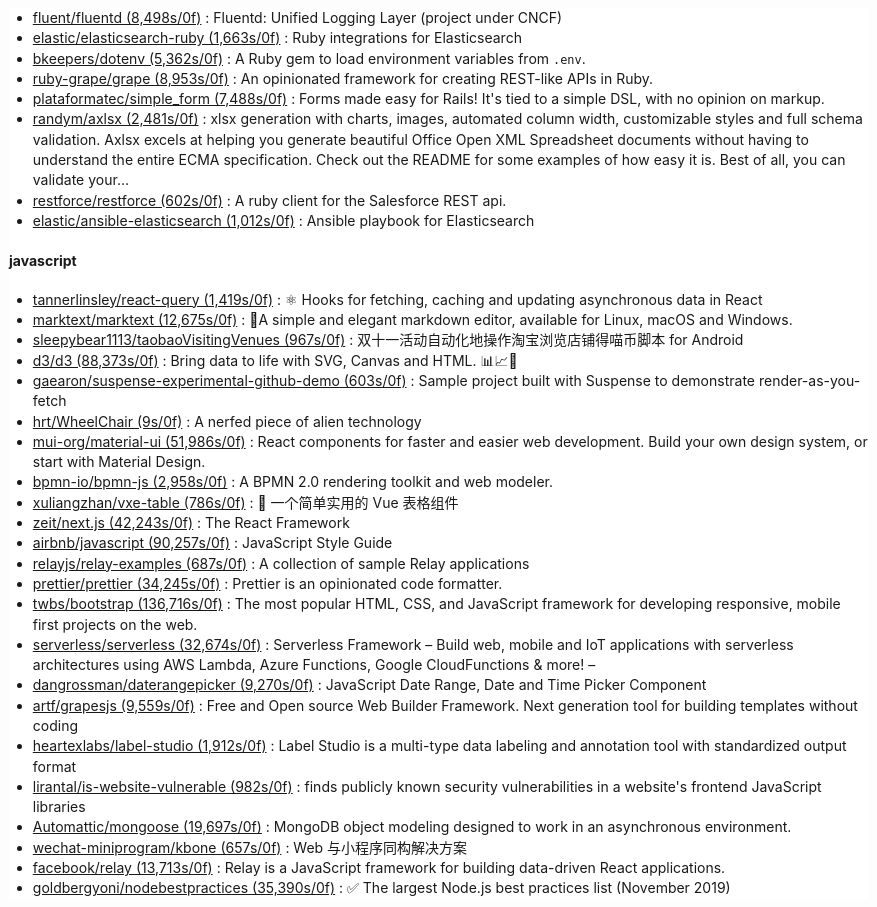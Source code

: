 * [fluent/fluentd (8,498s/0f)](https://github.com/fluent/fluentd) : Fluentd: Unified Logging Layer (project under CNCF)
* [elastic/elasticsearch-ruby (1,663s/0f)](https://github.com/elastic/elasticsearch-ruby) : Ruby integrations for Elasticsearch
* [bkeepers/dotenv (5,362s/0f)](https://github.com/bkeepers/dotenv) : A Ruby gem to load environment variables from `.env`.
* [ruby-grape/grape (8,953s/0f)](https://github.com/ruby-grape/grape) : An opinionated framework for creating REST-like APIs in Ruby.
* [plataformatec/simple_form (7,488s/0f)](https://github.com/plataformatec/simple_form) : Forms made easy for Rails! It's tied to a simple DSL, with no opinion on markup.
* [randym/axlsx (2,481s/0f)](https://github.com/randym/axlsx) : xlsx generation with charts, images, automated column width, customizable styles and full schema validation. Axlsx excels at helping you generate beautiful Office Open XML Spreadsheet documents without having to understand the entire ECMA specification. Check out the README for some examples of how easy it is. Best of all, you can validate your…
* [restforce/restforce (602s/0f)](https://github.com/restforce/restforce) : A ruby client for the Salesforce REST api.
* [elastic/ansible-elasticsearch (1,012s/0f)](https://github.com/elastic/ansible-elasticsearch) : Ansible playbook for Elasticsearch

#### javascript
* [tannerlinsley/react-query (1,419s/0f)](https://github.com/tannerlinsley/react-query) : ⚛️ Hooks for fetching, caching and updating asynchronous data in React
* [marktext/marktext (12,675s/0f)](https://github.com/marktext/marktext) : 📝A simple and elegant markdown editor, available for Linux, macOS and Windows.
* [sleepybear1113/taobaoVisitingVenues (967s/0f)](https://github.com/sleepybear1113/taobaoVisitingVenues) : 双十一活动自动化地操作淘宝浏览店铺得喵币脚本 for Android
* [d3/d3 (88,373s/0f)](https://github.com/d3/d3) : Bring data to life with SVG, Canvas and HTML. 📊📈🎉
* [gaearon/suspense-experimental-github-demo (603s/0f)](https://github.com/gaearon/suspense-experimental-github-demo) : Sample project built with Suspense to demonstrate render-as-you-fetch
* [hrt/WheelChair (9s/0f)](https://github.com/hrt/WheelChair) : A nerfed piece of alien technology
* [mui-org/material-ui (51,986s/0f)](https://github.com/mui-org/material-ui) : React components for faster and easier web development. Build your own design system, or start with Material Design.
* [bpmn-io/bpmn-js (2,958s/0f)](https://github.com/bpmn-io/bpmn-js) : A BPMN 2.0 rendering toolkit and web modeler.
* [xuliangzhan/vxe-table (786s/0f)](https://github.com/xuliangzhan/vxe-table) : 🐬 一个简单实用的 Vue 表格组件
* [zeit/next.js (42,243s/0f)](https://github.com/zeit/next.js) : The React Framework
* [airbnb/javascript (90,257s/0f)](https://github.com/airbnb/javascript) : JavaScript Style Guide
* [relayjs/relay-examples (687s/0f)](https://github.com/relayjs/relay-examples) : A collection of sample Relay applications
* [prettier/prettier (34,245s/0f)](https://github.com/prettier/prettier) : Prettier is an opinionated code formatter.
* [twbs/bootstrap (136,716s/0f)](https://github.com/twbs/bootstrap) : The most popular HTML, CSS, and JavaScript framework for developing responsive, mobile first projects on the web.
* [serverless/serverless (32,674s/0f)](https://github.com/serverless/serverless) : Serverless Framework – Build web, mobile and IoT applications with serverless architectures using AWS Lambda, Azure Functions, Google CloudFunctions & more! –
* [dangrossman/daterangepicker (9,270s/0f)](https://github.com/dangrossman/daterangepicker) : JavaScript Date Range, Date and Time Picker Component
* [artf/grapesjs (9,559s/0f)](https://github.com/artf/grapesjs) : Free and Open source Web Builder Framework. Next generation tool for building templates without coding
* [heartexlabs/label-studio (1,912s/0f)](https://github.com/heartexlabs/label-studio) : Label Studio is a multi-type data labeling and annotation tool with standardized output format
* [lirantal/is-website-vulnerable (982s/0f)](https://github.com/lirantal/is-website-vulnerable) : finds publicly known security vulnerabilities in a website's frontend JavaScript libraries
* [Automattic/mongoose (19,697s/0f)](https://github.com/Automattic/mongoose) : MongoDB object modeling designed to work in an asynchronous environment.
* [wechat-miniprogram/kbone (657s/0f)](https://github.com/wechat-miniprogram/kbone) : Web 与小程序同构解决方案
* [facebook/relay (13,713s/0f)](https://github.com/facebook/relay) : Relay is a JavaScript framework for building data-driven React applications.
* [goldbergyoni/nodebestpractices (35,390s/0f)](https://github.com/goldbergyoni/nodebestpractices) : ✅ The largest Node.js best practices list (November 2019)
